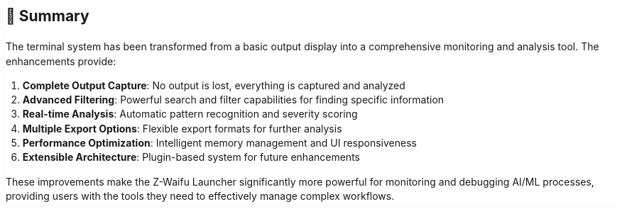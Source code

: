## 🎉 **Summary**

The terminal system has been transformed from a basic output display into a comprehensive monitoring and analysis tool. The enhancements provide:

1. **Complete Output Capture**: No output is lost, everything is captured and analyzed
2. **Advanced Filtering**: Powerful search and filter capabilities for finding specific information
3. **Real-time Analysis**: Automatic pattern recognition and severity scoring
4. **Multiple Export Options**: Flexible export formats for further analysis
5. **Performance Optimization**: Intelligent memory management and UI responsiveness
6. **Extensible Architecture**: Plugin-based system for future enhancements

These improvements make the Z-Waifu Launcher significantly more powerful for monitoring and debugging AI/ML processes, providing users with the tools they need to effectively manage complex workflows. 